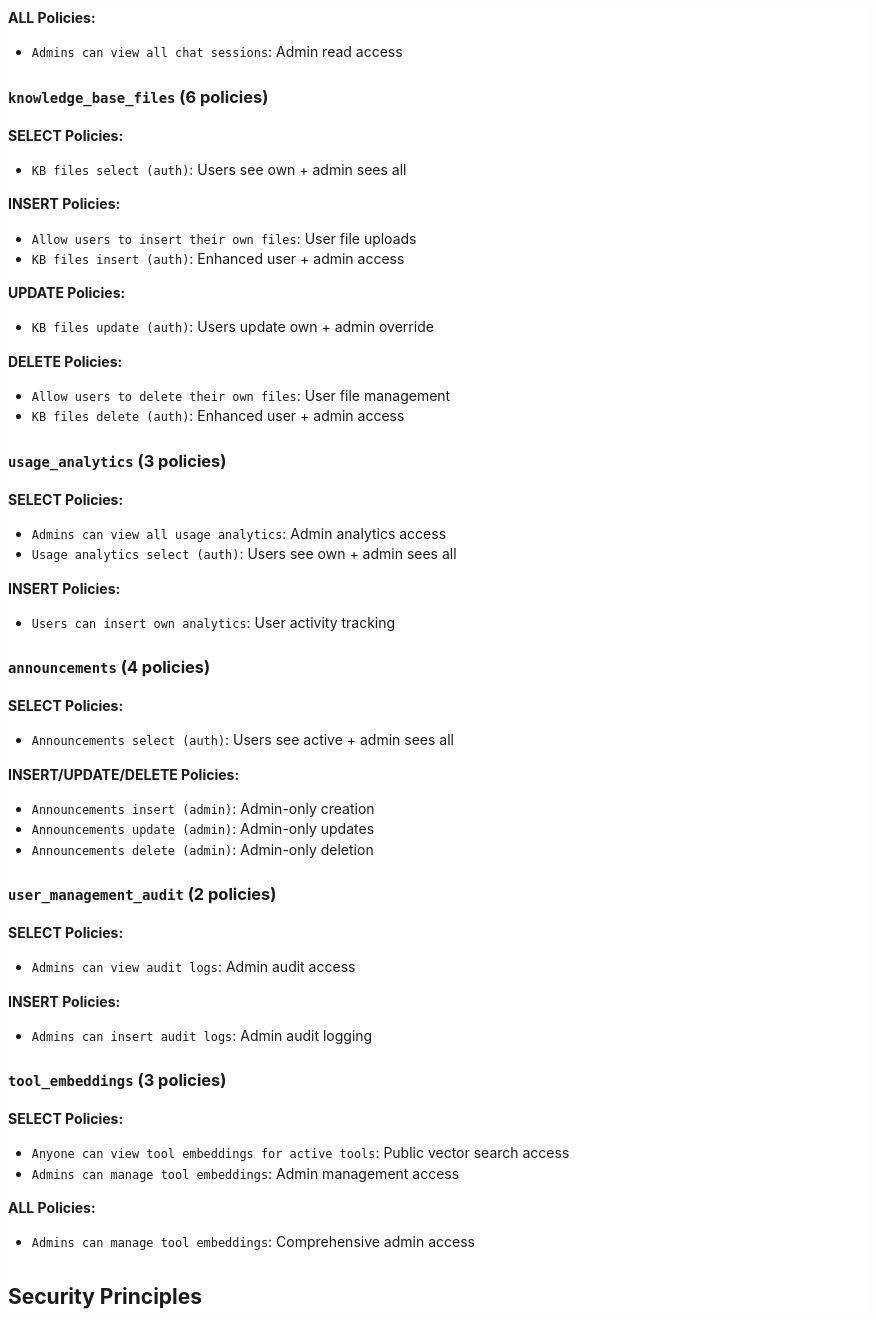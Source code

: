 **ALL Policies:**
- `Admins can view all chat sessions`: Admin read access

### `knowledge_base_files` (6 policies)

**SELECT Policies:**
- `KB files select (auth)`: Users see own + admin sees all

**INSERT Policies:**
- `Allow users to insert their own files`: User file uploads
- `KB files insert (auth)`: Enhanced user + admin access

**UPDATE Policies:**
- `KB files update (auth)`: Users update own + admin override

**DELETE Policies:**
- `Allow users to delete their own files`: User file management
- `KB files delete (auth)`: Enhanced user + admin access

### `usage_analytics` (3 policies)

**SELECT Policies:**
- `Admins can view all usage analytics`: Admin analytics access
- `Usage analytics select (auth)`: Users see own + admin sees all

**INSERT Policies:**
- `Users can insert own analytics`: User activity tracking

### `announcements` (4 policies)

**SELECT Policies:**
- `Announcements select (auth)`: Users see active + admin sees all

**INSERT/UPDATE/DELETE Policies:**
- `Announcements insert (admin)`: Admin-only creation
- `Announcements update (admin)`: Admin-only updates
- `Announcements delete (admin)`: Admin-only deletion

### `user_management_audit` (2 policies)

**SELECT Policies:**
- `Admins can view audit logs`: Admin audit access

**INSERT Policies:**
- `Admins can insert audit logs`: Admin audit logging

### `tool_embeddings` (3 policies)

**SELECT Policies:**
- `Anyone can view tool embeddings for active tools`: Public vector search access
- `Admins can manage tool embeddings`: Admin management access

**ALL Policies:**
- `Admins can manage tool embeddings`: Comprehensive admin access

## Security Principles
